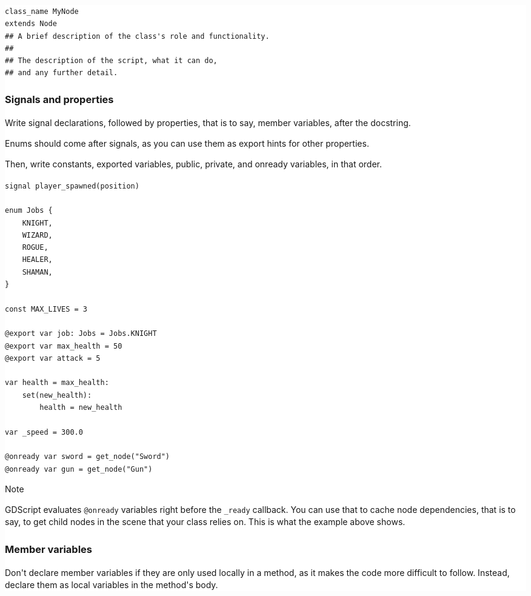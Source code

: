    class_name MyNode
    extends Node
    ## A brief description of the class's role and functionality.
    ##
    ## The description of the script, what it can do,
    ## and any further detail.

### Signals and properties

Write signal declarations, followed by properties, that is to say,
member variables, after the docstring.

Enums should come after signals, as you can use them as export hints for
other properties.

Then, write constants, exported variables, public, private, and onready
variables, in that order.

    signal player_spawned(position)

    enum Jobs {
        KNIGHT,
        WIZARD,
        ROGUE,
        HEALER,
        SHAMAN,
    }

    const MAX_LIVES = 3

    @export var job: Jobs = Jobs.KNIGHT
    @export var max_health = 50
    @export var attack = 5

    var health = max_health:
        set(new_health):
            health = new_health

    var _speed = 300.0

    @onready var sword = get_node("Sword")
    @onready var gun = get_node("Gun")

> [!NOTE]
> GDScript evaluates `@onready` variables right before the `_ready`
> callback. You can use that to cache node dependencies, that is to say,
> to get child nodes in the scene that your class relies on. This is
> what the example above shows.

### Member variables

Don\'t declare member variables if they are only used locally in a
method, as it makes the code more difficult to follow. Instead, declare
them as local variables in the method\'s body.
